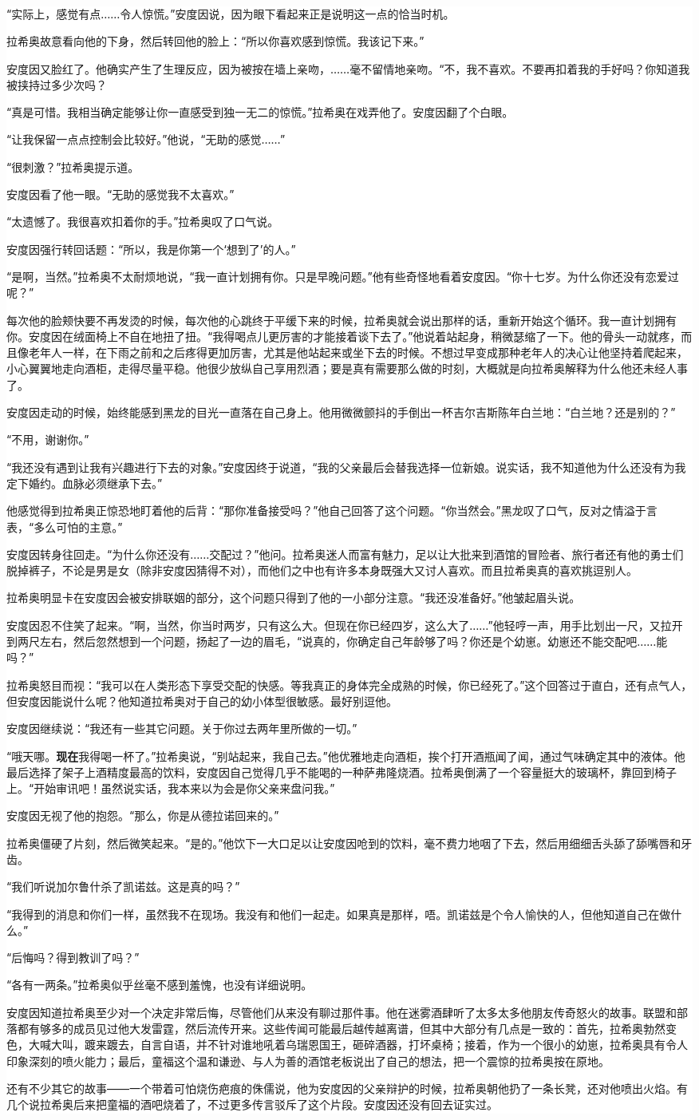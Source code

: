 “实际上，感觉有点……令人惊慌。”安度因说，因为眼下看起来正是说明这一点的恰当时机。

拉希奥故意看向他的下身，然后转回他的脸上：“所以你喜欢感到惊慌。我该记下来。”

安度因又脸红了。他确实产生了生理反应，因为被按在墙上亲吻，……毫不留情地亲吻。“不，我不喜欢。不要再扣着我的手好吗？你知道我被挟持过多少次吗？

“真是可惜。我相当确定能够让你一直感受到独一无二的惊慌。”拉希奥在戏弄他了。安度因翻了个白眼。

“让我保留一点点控制会比较好。”他说，“无助的感觉……”

“很刺激？”拉希奥提示道。

安度因看了他一眼。“无助的感觉我不太喜欢。”

“太遗憾了。我很喜欢扣着你的手。”拉希奥叹了口气说。

安度因强行转回话题：“所以，我是你第一个‘想到了’的人。”

“是啊，当然。”拉希奥不太耐烦地说，“我一直计划拥有你。只是早晚问题。”他有些奇怪地看着安度因。“你十七岁。为什么你还没有恋爱过呢？”

每次他的脸颊快要不再发烫的时候，每次他的心跳终于平缓下来的时候，拉希奥就会说出那样的话，重新开始这个循环。我一直计划拥有你。安度因在绒面椅上不自在地扭了扭。“我得喝点儿更厉害的才能接着谈下去了。”他说着站起身，稍微瑟缩了一下。他的骨头一动就疼，而且像老年人一样，在下雨之前和之后疼得更加厉害，尤其是他站起来或坐下去的时候。不想过早变成那种老年人的决心让他坚持着爬起来，小心翼翼地走向酒柜，走得尽量平稳。他很少放纵自己享用烈酒；要是真有需要那么做的时刻，大概就是向拉希奥解释为什么他还未经人事了。

安度因走动的时候，始终能感到黑龙的目光一直落在自己身上。他用微微颤抖的手倒出一杯吉尔吉斯陈年白兰地：“白兰地？还是别的？”

“不用，谢谢你。”

“我还没有遇到让我有兴趣进行下去的对象。”安度因终于说道，“我的父亲最后会替我选择一位新娘。说实话，我不知道他为什么还没有为我定下婚约。血脉必须继承下去。”

他感觉得到拉希奥正惊恐地盯着他的后背：“那你准备接受吗？”他自己回答了这个问题。“你当然会。”黑龙叹了口气，反对之情溢于言表，“多么可怕的主意。”

安度因转身往回走。“为什么你还没有……交配过？”他问。拉希奥迷人而富有魅力，足以让大批来到酒馆的冒险者、旅行者还有他的勇士们脱掉裤子，不论是男是女（除非安度因猜得不对），而他们之中也有许多本身既强大又讨人喜欢。而且拉希奥真的喜欢挑逗别人。

拉希奥明显卡在安度因会被安排联姻的部分，这个问题只得到了他的一小部分注意。“我还没准备好。”他皱起眉头说。

安度因忍不住笑了起来。“啊，当然，你当时两岁，只有这么大。但现在你已经四岁，这么大了……”他轻哼一声，用手比划出一尺，又拉开到两尺左右，然后忽然想到一个问题，扬起了一边的眉毛，“说真的，你确定自己年龄够了吗？你还是个幼崽。幼崽还不能交配吧……能吗？”

拉希奥怒目而视：“我可以在人类形态下享受交配的快感。等我真正的身体完全成熟的时候，你已经死了。”这个回答过于直白，还有点气人，但安度因能说什么呢？他知道拉希奥对于自己的幼小体型很敏感。最好别逗他。

安度因继续说：“我还有一些其它问题。关于你过去两年里所做的一切。”

“哦天哪。**现在**我得喝一杯了。”拉希奥说，“别站起来，我自己去。”他优雅地走向酒柜，挨个打开酒瓶闻了闻，通过气味确定其中的液体。他最后选择了架子上酒精度最高的饮料，安度因自己觉得几乎不能喝的一种萨弗隆烧酒。拉希奥倒满了一个容量挺大的玻璃杯，靠回到椅子上。“开始审讯吧！虽然说实话，我本来以为会是你父亲来盘问我。”

安度因无视了他的抱怨。“那么，你是从德拉诺回来的。”

拉希奥僵硬了片刻，然后微笑起来。“是的。”他饮下一大口足以让安度因呛到的饮料，毫不费力地咽了下去，然后用细细舌头舔了舔嘴唇和牙齿。

“我们听说加尔鲁什杀了凯诺兹。这是真的吗？”

“我得到的消息和你们一样，虽然我不在现场。我没有和他们一起走。如果真是那样，唔。凯诺兹是个令人愉快的人，但他知道自己在做什么。”

“后悔吗？得到教训了吗？”

“各有一两条。”拉希奥似乎丝毫不感到羞愧，也没有详细说明。

安度因知道拉希奥至少对一个决定非常后悔，尽管他们从来没有聊过那件事。他在迷雾酒肆听了太多太多他朋友传奇怒火的故事。联盟和部落都有够多的成员见过他大发雷霆，然后流传开来。这些传闻可能最后越传越离谱，但其中大部分有几点是一致的：首先，拉希奥勃然变色，大喊大叫，踱来踱去，自言自语，并不针对谁地吼着乌瑞恩国王，砸碎酒器，打坏桌椅；接着，作为一个很小的幼崽，拉希奥具有令人印象深刻的喷火能力；最后，童福这个温和谦逊、与人为善的酒馆老板说出了自己的想法，把一个震惊的拉希奥按在原地。

还有不少其它的故事——一个带着可怕烧伤疤痕的侏儒说，他为安度因的父亲辩护的时候，拉希奥朝他扔了一条长凳，还对他喷出火焰。有几个说拉希奥后来把童福的酒吧烧着了，不过更多传言驳斥了这个片段。安度因还没有回去证实过。

